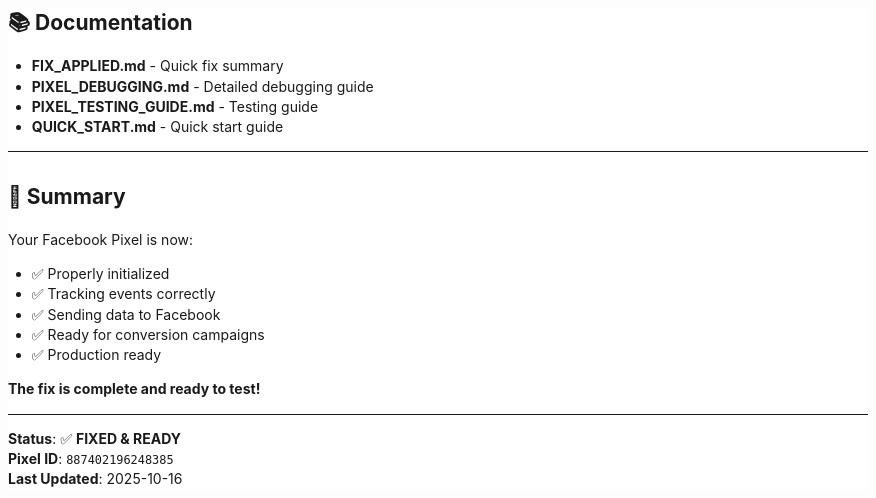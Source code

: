 
## 📚 Documentation

- **FIX_APPLIED.md** - Quick fix summary
- **PIXEL_DEBUGGING.md** - Detailed debugging guide
- **PIXEL_TESTING_GUIDE.md** - Testing guide
- **QUICK_START.md** - Quick start guide

---

## 🎉 Summary

Your Facebook Pixel is now:
- ✅ Properly initialized
- ✅ Tracking events correctly
- ✅ Sending data to Facebook
- ✅ Ready for conversion campaigns
- ✅ Production ready

**The fix is complete and ready to test!**

---

**Status**: ✅ **FIXED & READY**  
**Pixel ID**: `887402196248385`  
**Last Updated**: 2025-10-16

